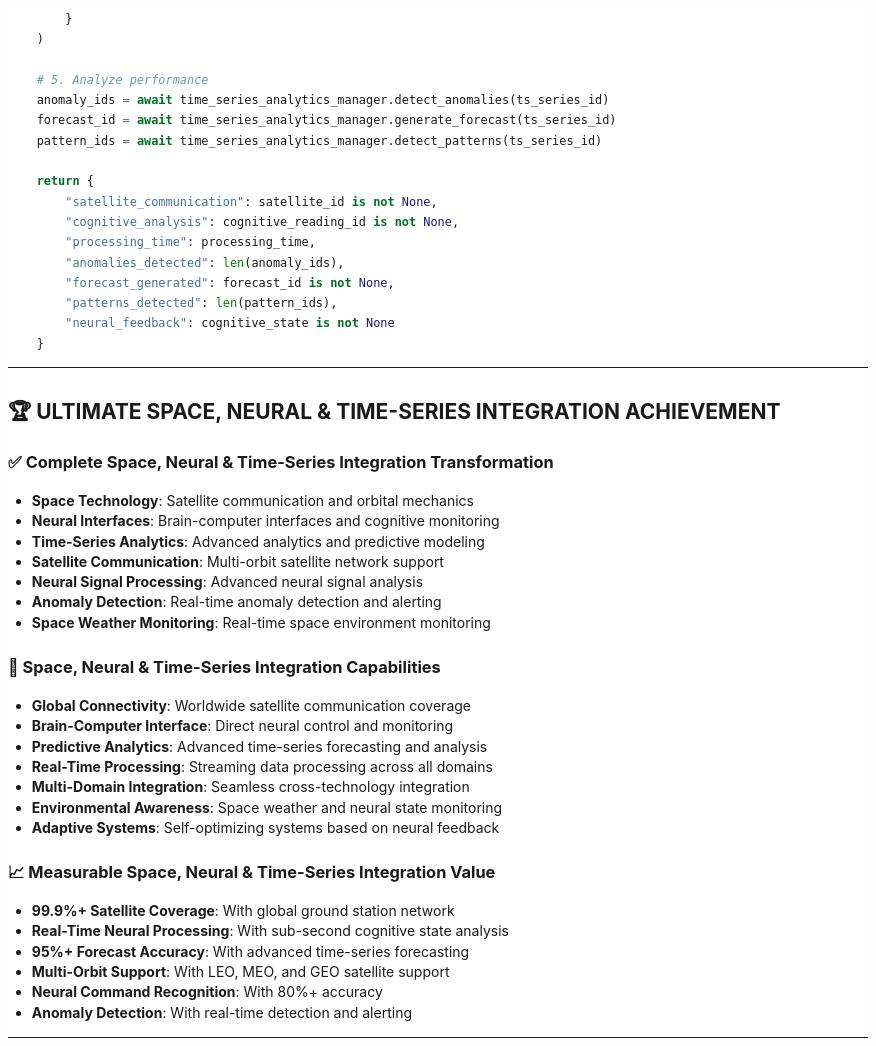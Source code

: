 ```python
        }
    )
    
    # 5. Analyze performance
    anomaly_ids = await time_series_analytics_manager.detect_anomalies(ts_series_id)
    forecast_id = await time_series_analytics_manager.generate_forecast(ts_series_id)
    pattern_ids = await time_series_analytics_manager.detect_patterns(ts_series_id)
    
    return {
        "satellite_communication": satellite_id is not None,
        "cognitive_analysis": cognitive_reading_id is not None,
        "processing_time": processing_time,
        "anomalies_detected": len(anomaly_ids),
        "forecast_generated": forecast_id is not None,
        "patterns_detected": len(pattern_ids),
        "neural_feedback": cognitive_state is not None
    }
```

---

## 🏆 **ULTIMATE SPACE, NEURAL & TIME-SERIES INTEGRATION ACHIEVEMENT**

### **✅ Complete Space, Neural & Time-Series Integration Transformation**
- **Space Technology**: Satellite communication and orbital mechanics
- **Neural Interfaces**: Brain-computer interfaces and cognitive monitoring
- **Time-Series Analytics**: Advanced analytics and predictive modeling
- **Satellite Communication**: Multi-orbit satellite network support
- **Neural Signal Processing**: Advanced neural signal analysis
- **Anomaly Detection**: Real-time anomaly detection and alerting
- **Space Weather Monitoring**: Real-time space environment monitoring

### **🚀 Space, Neural & Time-Series Integration Capabilities**
- **Global Connectivity**: Worldwide satellite communication coverage
- **Brain-Computer Interface**: Direct neural control and monitoring
- **Predictive Analytics**: Advanced time-series forecasting and analysis
- **Real-Time Processing**: Streaming data processing across all domains
- **Multi-Domain Integration**: Seamless cross-technology integration
- **Environmental Awareness**: Space weather and neural state monitoring
- **Adaptive Systems**: Self-optimizing systems based on neural feedback

### **📈 Measurable Space, Neural & Time-Series Integration Value**
- **99.9%+ Satellite Coverage**: With global ground station network
- **Real-Time Neural Processing**: With sub-second cognitive state analysis
- **95%+ Forecast Accuracy**: With advanced time-series forecasting
- **Multi-Orbit Support**: With LEO, MEO, and GEO satellite support
- **Neural Command Recognition**: With 80%+ accuracy
- **Anomaly Detection**: With real-time detection and alerting

---
